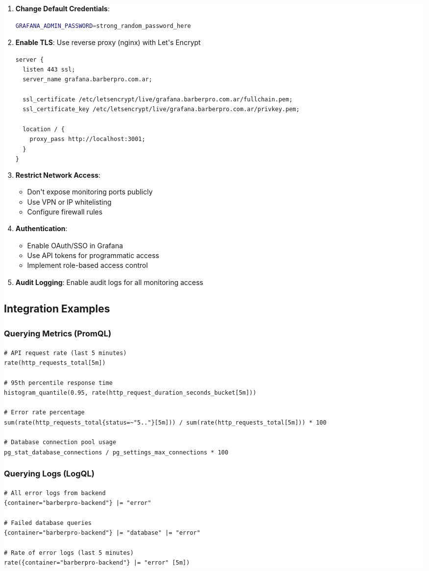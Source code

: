 1. **Change Default Credentials**:
   ```bash
   GRAFANA_ADMIN_PASSWORD=strong_random_password_here
   ```

2. **Enable TLS**: Use reverse proxy (nginx) with Let's Encrypt
   ```nginx
   server {
     listen 443 ssl;
     server_name grafana.barberpro.com.ar;

     ssl_certificate /etc/letsencrypt/live/grafana.barberpro.com.ar/fullchain.pem;
     ssl_certificate_key /etc/letsencrypt/live/grafana.barberpro.com.ar/privkey.pem;

     location / {
       proxy_pass http://localhost:3001;
     }
   }
   ```

3. **Restrict Network Access**:
   - Don't expose monitoring ports publicly
   - Use VPN or IP whitelisting
   - Configure firewall rules

4. **Authentication**:
   - Enable OAuth/SSO in Grafana
   - Use API tokens for programmatic access
   - Implement role-based access control

5. **Audit Logging**: Enable audit logs for all monitoring access

## Integration Examples

### Querying Metrics (PromQL)

```promql
# API request rate (last 5 minutes)
rate(http_requests_total[5m])

# 95th percentile response time
histogram_quantile(0.95, rate(http_request_duration_seconds_bucket[5m]))

# Error rate percentage
sum(rate(http_requests_total{status=~"5.."}[5m])) / sum(rate(http_requests_total[5m])) * 100

# Database connection pool usage
pg_stat_database_connections / pg_settings_max_connections * 100
```

### Querying Logs (LogQL)

```logql
# All error logs from backend
{container="barberpro-backend"} |= "error"

# Failed database queries
{container="barberpro-backend"} |= "database" |= "error"

# Rate of error logs (last 5 minutes)
rate({container="barberpro-backend"} |= "error" [5m])
```
